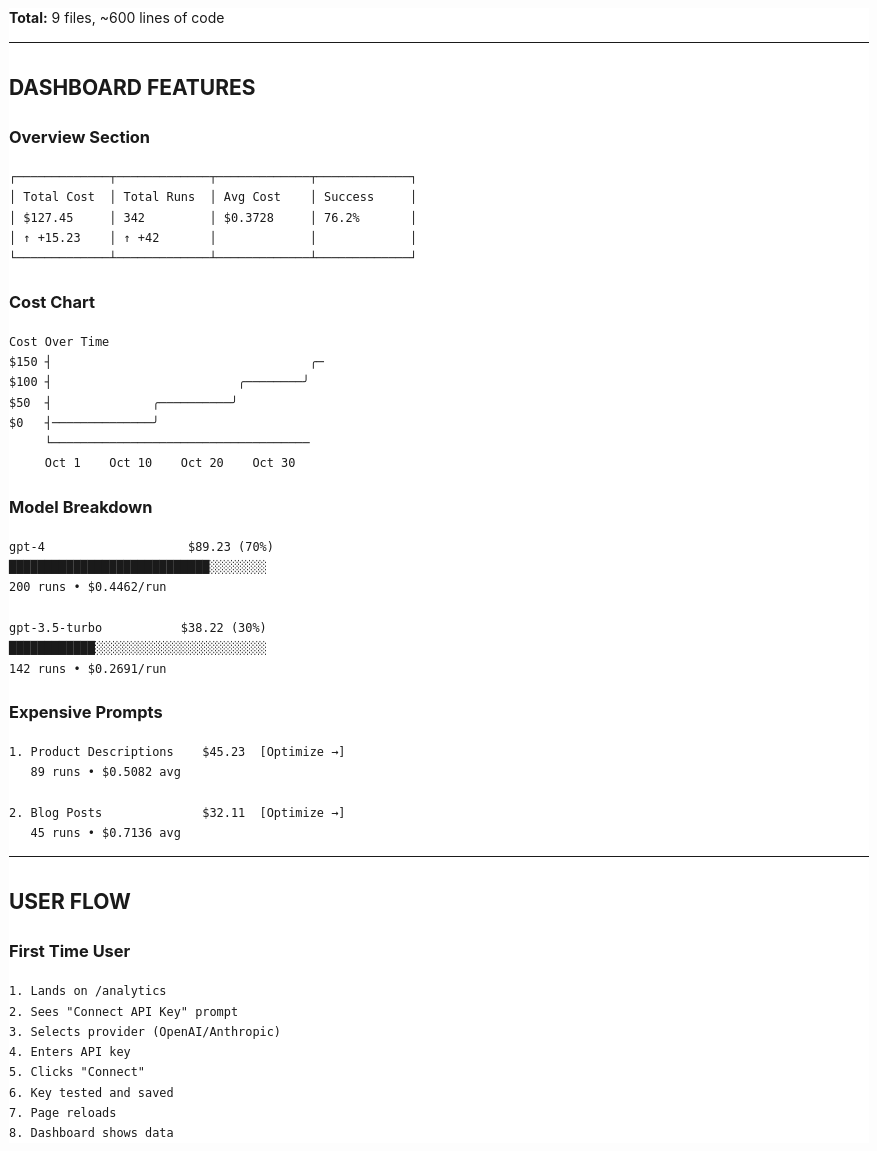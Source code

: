 **Total:** 9 files, ~600 lines of code

---

## DASHBOARD FEATURES

### Overview Section
```
┌─────────────┬─────────────┬─────────────┬─────────────┐
│ Total Cost  │ Total Runs  │ Avg Cost    │ Success     │
│ $127.45     │ 342         │ $0.3728     │ 76.2%       │
│ ↑ +15.23    │ ↑ +42       │             │             │
└─────────────┴─────────────┴─────────────┴─────────────┘
```

### Cost Chart
```
Cost Over Time
$150 ┤                                    ╭─
$100 ┤                          ╭────────╯
$50  ┤              ╭──────────╯
$0   ┤──────────────╯
     └────────────────────────────────────
     Oct 1    Oct 10    Oct 20    Oct 30
```

### Model Breakdown
```
gpt-4                    $89.23 (70%)
████████████████████████████░░░░░░░░
200 runs • $0.4462/run

gpt-3.5-turbo           $38.22 (30%)
████████████░░░░░░░░░░░░░░░░░░░░░░░░
142 runs • $0.2691/run
```

### Expensive Prompts
```
1. Product Descriptions    $45.23  [Optimize →]
   89 runs • $0.5082 avg

2. Blog Posts              $32.11  [Optimize →]
   45 runs • $0.7136 avg
```

---

## USER FLOW

### First Time User
```
1. Lands on /analytics
2. Sees "Connect API Key" prompt
3. Selects provider (OpenAI/Anthropic)
4. Enters API key
5. Clicks "Connect"
6. Key tested and saved
7. Page reloads
8. Dashboard shows data
```
